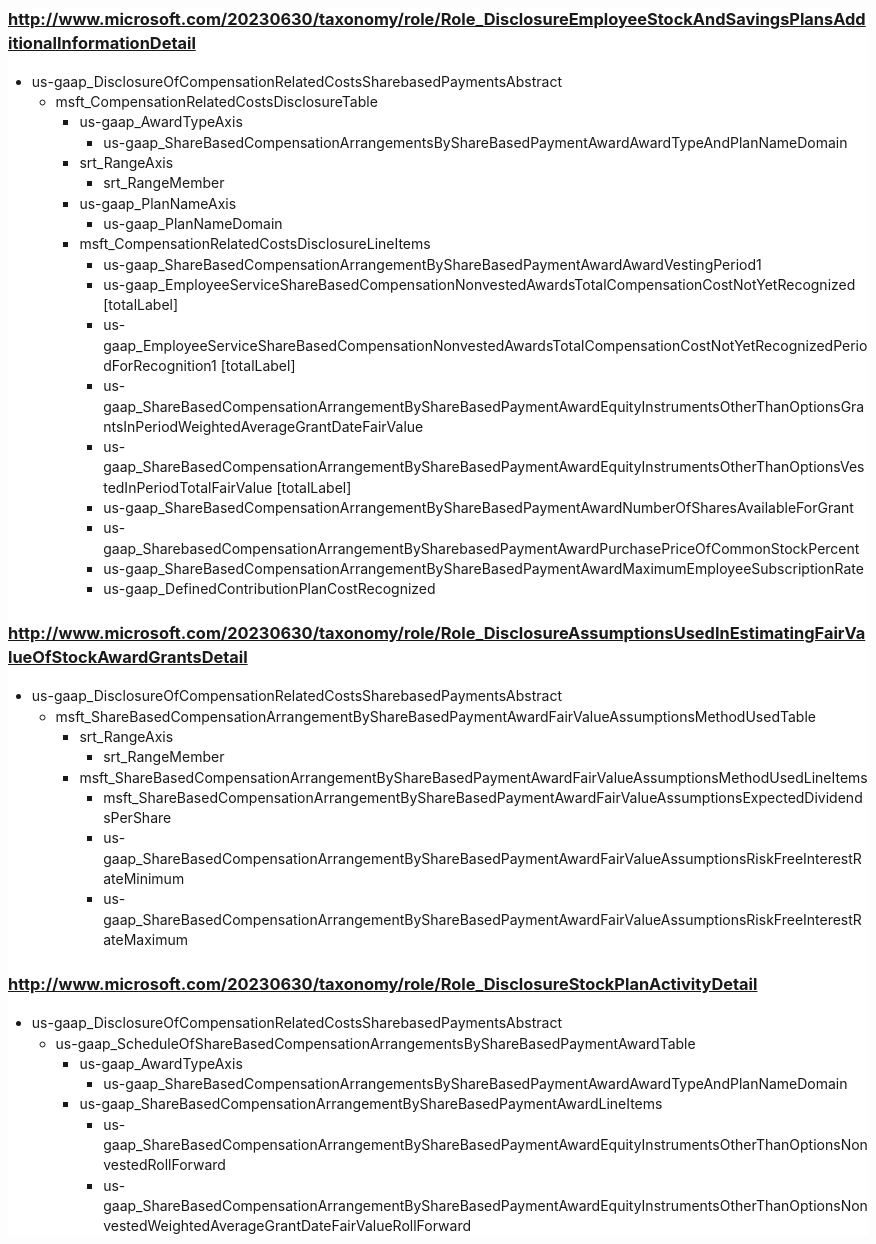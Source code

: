 ### http://www.microsoft.com/20230630/taxonomy/role/Role_DisclosureEmployeeStockAndSavingsPlansAdditionalInformationDetail

- us-gaap_DisclosureOfCompensationRelatedCostsSharebasedPaymentsAbstract
  - msft_CompensationRelatedCostsDisclosureTable
    - us-gaap_AwardTypeAxis
      - us-gaap_ShareBasedCompensationArrangementsByShareBasedPaymentAwardAwardTypeAndPlanNameDomain
    - srt_RangeAxis
      - srt_RangeMember
    - us-gaap_PlanNameAxis
      - us-gaap_PlanNameDomain
    - msft_CompensationRelatedCostsDisclosureLineItems
      - us-gaap_ShareBasedCompensationArrangementByShareBasedPaymentAwardAwardVestingPeriod1
      - us-gaap_EmployeeServiceShareBasedCompensationNonvestedAwardsTotalCompensationCostNotYetRecognized [totalLabel]
      - us-gaap_EmployeeServiceShareBasedCompensationNonvestedAwardsTotalCompensationCostNotYetRecognizedPeriodForRecognition1 [totalLabel]
      - us-gaap_ShareBasedCompensationArrangementByShareBasedPaymentAwardEquityInstrumentsOtherThanOptionsGrantsInPeriodWeightedAverageGrantDateFairValue
      - us-gaap_ShareBasedCompensationArrangementByShareBasedPaymentAwardEquityInstrumentsOtherThanOptionsVestedInPeriodTotalFairValue [totalLabel]
      - us-gaap_ShareBasedCompensationArrangementByShareBasedPaymentAwardNumberOfSharesAvailableForGrant
      - us-gaap_SharebasedCompensationArrangementBySharebasedPaymentAwardPurchasePriceOfCommonStockPercent
      - us-gaap_ShareBasedCompensationArrangementByShareBasedPaymentAwardMaximumEmployeeSubscriptionRate
      - us-gaap_DefinedContributionPlanCostRecognized

### http://www.microsoft.com/20230630/taxonomy/role/Role_DisclosureAssumptionsUsedInEstimatingFairValueOfStockAwardGrantsDetail

- us-gaap_DisclosureOfCompensationRelatedCostsSharebasedPaymentsAbstract
  - msft_ShareBasedCompensationArrangementByShareBasedPaymentAwardFairValueAssumptionsMethodUsedTable
    - srt_RangeAxis
      - srt_RangeMember
    - msft_ShareBasedCompensationArrangementByShareBasedPaymentAwardFairValueAssumptionsMethodUsedLineItems
      - msft_ShareBasedCompensationArrangementByShareBasedPaymentAwardFairValueAssumptionsExpectedDividendsPerShare
      - us-gaap_ShareBasedCompensationArrangementByShareBasedPaymentAwardFairValueAssumptionsRiskFreeInterestRateMinimum
      - us-gaap_ShareBasedCompensationArrangementByShareBasedPaymentAwardFairValueAssumptionsRiskFreeInterestRateMaximum

### http://www.microsoft.com/20230630/taxonomy/role/Role_DisclosureStockPlanActivityDetail

- us-gaap_DisclosureOfCompensationRelatedCostsSharebasedPaymentsAbstract
  - us-gaap_ScheduleOfShareBasedCompensationArrangementsByShareBasedPaymentAwardTable
    - us-gaap_AwardTypeAxis
      - us-gaap_ShareBasedCompensationArrangementsByShareBasedPaymentAwardAwardTypeAndPlanNameDomain
    - us-gaap_ShareBasedCompensationArrangementByShareBasedPaymentAwardLineItems
      - us-gaap_ShareBasedCompensationArrangementByShareBasedPaymentAwardEquityInstrumentsOtherThanOptionsNonvestedRollForward
      - us-gaap_ShareBasedCompensationArrangementByShareBasedPaymentAwardEquityInstrumentsOtherThanOptionsNonvestedWeightedAverageGrantDateFairValueRollForward
